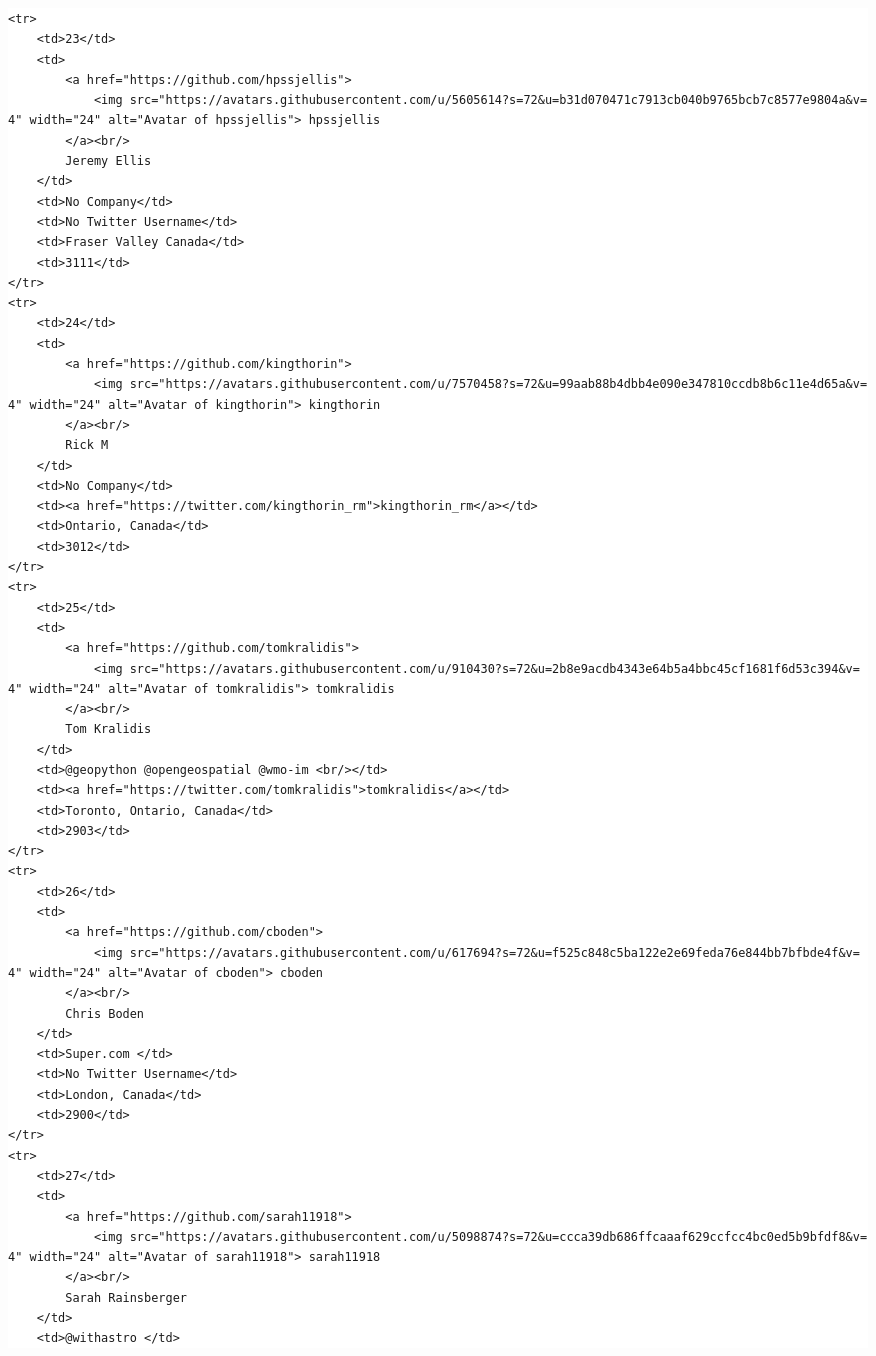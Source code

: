	<tr>
		<td>23</td>
		<td>
			<a href="https://github.com/hpssjellis">
				<img src="https://avatars.githubusercontent.com/u/5605614?s=72&u=b31d070471c7913cb040b9765bcb7c8577e9804a&v=4" width="24" alt="Avatar of hpssjellis"> hpssjellis
			</a><br/>
			Jeremy Ellis
		</td>
		<td>No Company</td>
		<td>No Twitter Username</td>
		<td>Fraser Valley Canada</td>
		<td>3111</td>
	</tr>
	<tr>
		<td>24</td>
		<td>
			<a href="https://github.com/kingthorin">
				<img src="https://avatars.githubusercontent.com/u/7570458?s=72&u=99aab88b4dbb4e090e347810ccdb8b6c11e4d65a&v=4" width="24" alt="Avatar of kingthorin"> kingthorin
			</a><br/>
			Rick M
		</td>
		<td>No Company</td>
		<td><a href="https://twitter.com/kingthorin_rm">kingthorin_rm</a></td>
		<td>Ontario, Canada</td>
		<td>3012</td>
	</tr>
	<tr>
		<td>25</td>
		<td>
			<a href="https://github.com/tomkralidis">
				<img src="https://avatars.githubusercontent.com/u/910430?s=72&u=2b8e9acdb4343e64b5a4bbc45cf1681f6d53c394&v=4" width="24" alt="Avatar of tomkralidis"> tomkralidis
			</a><br/>
			Tom Kralidis
		</td>
		<td>@geopython @opengeospatial @wmo-im <br/></td>
		<td><a href="https://twitter.com/tomkralidis">tomkralidis</a></td>
		<td>Toronto, Ontario, Canada</td>
		<td>2903</td>
	</tr>
	<tr>
		<td>26</td>
		<td>
			<a href="https://github.com/cboden">
				<img src="https://avatars.githubusercontent.com/u/617694?s=72&u=f525c848c5ba122e2e69feda76e844bb7bfbde4f&v=4" width="24" alt="Avatar of cboden"> cboden
			</a><br/>
			Chris Boden
		</td>
		<td>Super.com </td>
		<td>No Twitter Username</td>
		<td>London, Canada</td>
		<td>2900</td>
	</tr>
	<tr>
		<td>27</td>
		<td>
			<a href="https://github.com/sarah11918">
				<img src="https://avatars.githubusercontent.com/u/5098874?s=72&u=ccca39db686ffcaaaf629ccfcc4bc0ed5b9bfdf8&v=4" width="24" alt="Avatar of sarah11918"> sarah11918
			</a><br/>
			Sarah Rainsberger
		</td>
		<td>@withastro </td>
